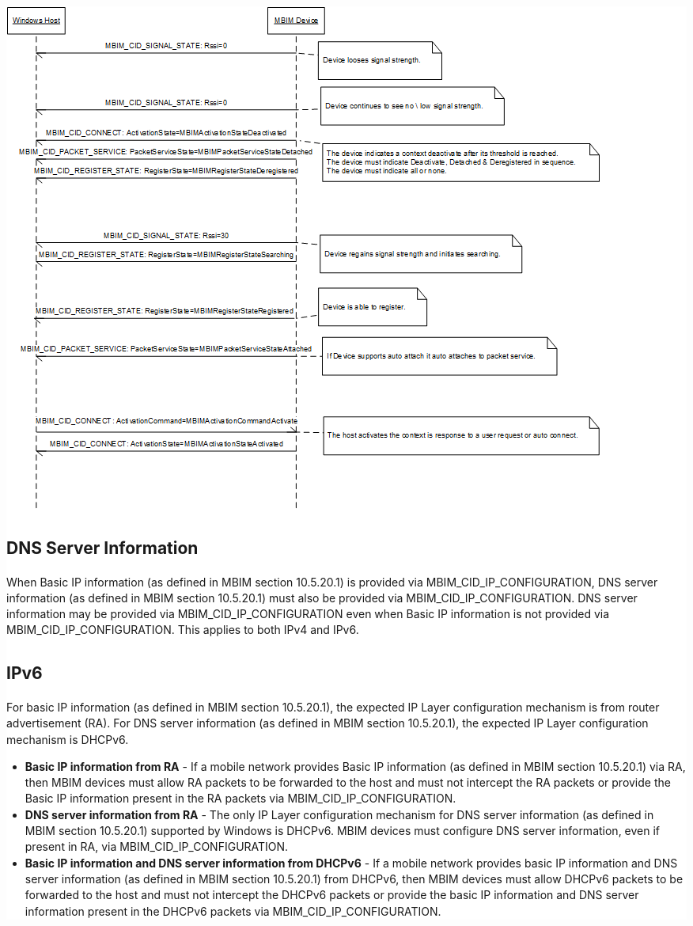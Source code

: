 ![the sequence diagram shows the interaction between the host and the device.](images/mbimplementationguidelinesusb.png)

## DNS Server Information


When Basic IP information (as defined in MBIM section 10.5.20.1) is provided via MBIM\_CID\_IP\_CONFIGURATION, DNS server information (as defined in MBIM section 10.5.20.1) must also be provided via MBIM\_CID\_IP\_CONFIGURATION. DNS server information may be provided via MBIM\_CID\_IP\_CONFIGURATION even when Basic IP information is not provided via MBIM\_CID\_IP\_CONFIGURATION. This applies to both IPv4 and IPv6.

## IPv6


For basic IP information (as defined in MBIM section 10.5.20.1), the expected IP Layer configuration mechanism is from router advertisement (RA). For DNS server information (as defined in MBIM section 10.5.20.1), the expected IP Layer configuration mechanism is DHCPv6.

-   **Basic IP information from RA** - If a mobile network provides Basic IP information (as defined in MBIM section 10.5.20.1) via RA, then MBIM devices must allow RA packets to be forwarded to the host and must not intercept the RA packets or provide the Basic IP information present in the RA packets via MBIM\_CID\_IP\_CONFIGURATION.
-   **DNS server information from RA** - The only IP Layer configuration mechanism for DNS server information (as defined in MBIM section 10.5.20.1) supported by Windows is DHCPv6. MBIM devices must configure DNS server information, even if present in RA, via MBIM\_CID\_IP\_CONFIGURATION.
-   **Basic IP information and DNS server information from DHCPv6** - If a mobile network provides basic IP information and DNS server information (as defined in MBIM section 10.5.20.1) from DHCPv6, then MBIM devices must allow DHCPv6 packets to be forwarded to the host and must not intercept the DHCPv6 packets or provide the basic IP information and DNS server information present in the DHCPv6 packets via MBIM\_CID\_IP\_CONFIGURATION.
